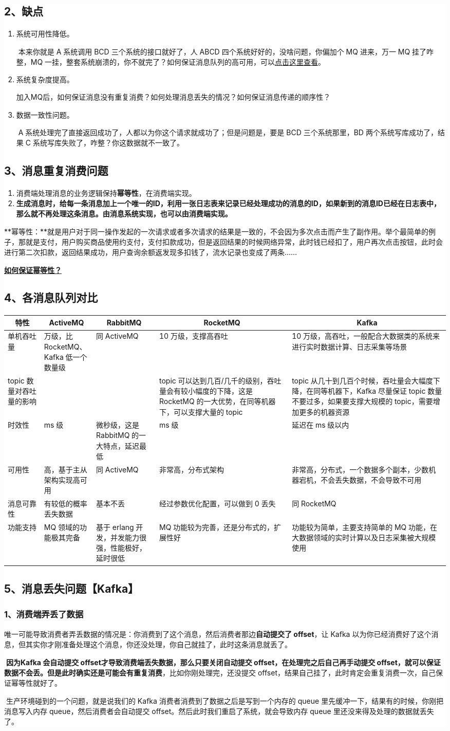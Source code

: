 ## 2、缺点

1. 系统可用性降低。

   ​	本来你就是 A 系统调用 BCD 三个系统的接口就好了，人 ABCD 四个系统好好的，没啥问题，你偏加个 MQ 进来，万一 MQ 挂了咋整，MQ 一挂，整套系统崩溃的，你不就完了？如何保证消息队列的高可用，可以[点击这里查看](https://doocs.github.io/advanced-java/#/docs/high-concurrency/how-to-ensure-high-availability-of-message-queues)。

2. 系统复杂度提高。

   加入MQ后，如何保证消息没有重复消费？如何处理消息丢失的情况？如何保证消息传递的顺序性？

3. 数据一致性问题。

   ​	A 系统处理完了直接返回成功了，人都以为你这个请求就成功了；但是问题是，要是 BCD 三个系统那里，BD 两个系统写库成功了，结果 C 系统写库失败了，咋整？你这数据就不一致了。

## 3、消息重复消费问题

1. 消费端处理消息的业务逻辑保持**幂等性**，在消费端实现。
2. **生成消息时，给每一条消息加上一个唯一的ID，利用一张日志表来记录已经处理成功的消息的ID，如果新到的消息ID已经在日志表中，那么就不再处理这条消息。由消息系统实现，也可以由消费端实现。**

**幂等性：**就是用户对于同一操作发起的一次请求或者多次请求的结果是一致的，不会因为多次点击而产生了副作用。举个最简单的例子，那就是支付，用户购买商品使用约支付，支付扣款成功，但是返回结果的时候网络异常，此时钱已经扣了，用户再次点击按钮，此时会进行第二次扣款，返回结果成功，用户查询余额返发现多扣钱了，流水记录也变成了两条……

[**如何保证幂等性？**](https://www.cnblogs.com/leechenxiang/p/6626629.html)

## 4、各消息队列对比

| 特性                     | ActiveMQ                              | RabbitMQ                                           | RocketMQ                                                     | Kafka                                                        |
| ------------------------ | ------------------------------------- | -------------------------------------------------- | ------------------------------------------------------------ | ------------------------------------------------------------ |
| 单机吞吐量               | 万级，比 RocketMQ、Kafka 低一个数量级 | 同 ActiveMQ                                        | 10 万级，支撑高吞吐                                          | 10 万级，高吞吐，一般配合大数据类的系统来进行实时数据计算、日志采集等场景 |
| topic 数量对吞吐量的影响 |                                       |                                                    | topic 可以达到几百/几千的级别，吞吐量会有较小幅度的下降，这是 RocketMQ 的一大优势，在同等机器下，可以支撑大量的 topic | topic 从几十到几百个时候，吞吐量会大幅度下降，在同等机器下，Kafka 尽量保证 topic 数量不要过多，如果要支撑大规模的 topic，需要增加更多的机器资源 |
| 时效性                   | ms 级                                 | 微秒级，这是 RabbitMQ 的一大特点，延迟最低         | ms 级                                                        | 延迟在 ms 级以内                                             |
| 可用性                   | 高，基于主从架构实现高可用            | 同 ActiveMQ                                        | 非常高，分布式架构                                           | 非常高，分布式，一个数据多个副本，少数机器宕机，不会丢失数据，不会导致不可用 |
| 消息可靠性               | 有较低的概率丢失数据                  | 基本不丢                                           | 经过参数优化配置，可以做到 0 丢失                            | 同 RocketMQ                                                  |
| 功能支持                 | MQ 领域的功能极其完备                 | 基于 erlang 开发，并发能力很强，性能极好，延时很低 | MQ 功能较为完善，还是分布式的，扩展性好                      | 功能较为简单，主要支持简单的 MQ 功能，在大数据领域的实时计算以及日志采集被大规模使用 |

## 5、消息丢失问题【Kafka】

### 1、消费端弄丢了数据

​	唯一可能导致消费者弄丢数据的情况是：你消费到了这个消息，然后消费者那边**自动提交了 offset**，让 Kafka 以为你已经消费好了这个消息，但其实你才刚准备处理这个消息，你还没处理，你自己就挂了，此时这条消息就丢了。

​	 **因为Kafka 会自动提交 offset才导致消费端丢失数据，那么只要关闭自动提交 offset，在处理完之后自己再手动提交 offset，就可以保证数据不会丢。**但是此时确实还是**可能会有重复消费**，比如你刚处理完，还没提交 offset，结果自己挂了，此时肯定会重复消费一次，自己保证幂等性就好了。

​	生产环境碰到的一个问题，就是说我们的 Kafka 消费者消费到了数据之后是写到一个内存的 queue 里先缓冲一下，结果有的时候，你刚把消息写入内存 queue，然后消费者会自动提交 offset。然后此时我们重启了系统，就会导致内存 queue 里还没来得及处理的数据就丢失了。
